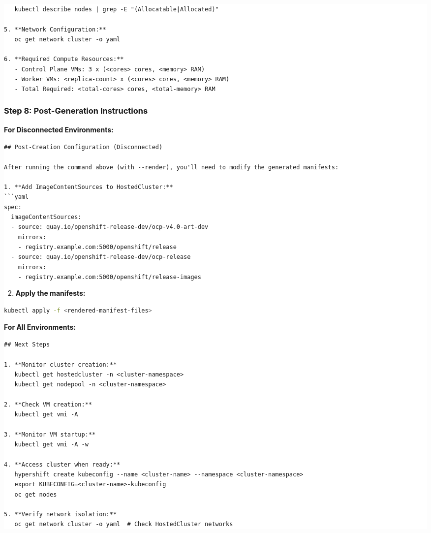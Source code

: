 ```
   kubectl describe nodes | grep -E "(Allocatable|Allocated)"

5. **Network Configuration:**
   oc get network cluster -o yaml

6. **Required Compute Resources:**
   - Control Plane VMs: 3 x (<cores> cores, <memory> RAM)
   - Worker VMs: <replica-count> x (<cores> cores, <memory> RAM)
   - Total Required: <total-cores> cores, <total-memory> RAM
```

### Step 8: Post-Generation Instructions

**For Disconnected Environments:**
```
## Post-Creation Configuration (Disconnected)

After running the command above (with --render), you'll need to modify the generated manifests:

1. **Add ImageContentSources to HostedCluster:**
```yaml
spec:
  imageContentSources:
  - source: quay.io/openshift-release-dev/ocp-v4.0-art-dev
    mirrors:
    - registry.example.com:5000/openshift/release
  - source: quay.io/openshift-release-dev/ocp-release
    mirrors:
    - registry.example.com:5000/openshift/release-images
```

2. **Apply the manifests:**
```bash
kubectl apply -f <rendered-manifest-files>
```

**For All Environments:**
```
## Next Steps

1. **Monitor cluster creation:**
   kubectl get hostedcluster -n <cluster-namespace>
   kubectl get nodepool -n <cluster-namespace>

2. **Check VM creation:**
   kubectl get vmi -A

3. **Monitor VM startup:**
   kubectl get vmi -A -w

4. **Access cluster when ready:**
   hypershift create kubeconfig --name <cluster-name> --namespace <cluster-namespace>
   export KUBECONFIG=<cluster-name>-kubeconfig
   oc get nodes

5. **Verify network isolation:**
   oc get network cluster -o yaml  # Check HostedCluster networks
```
